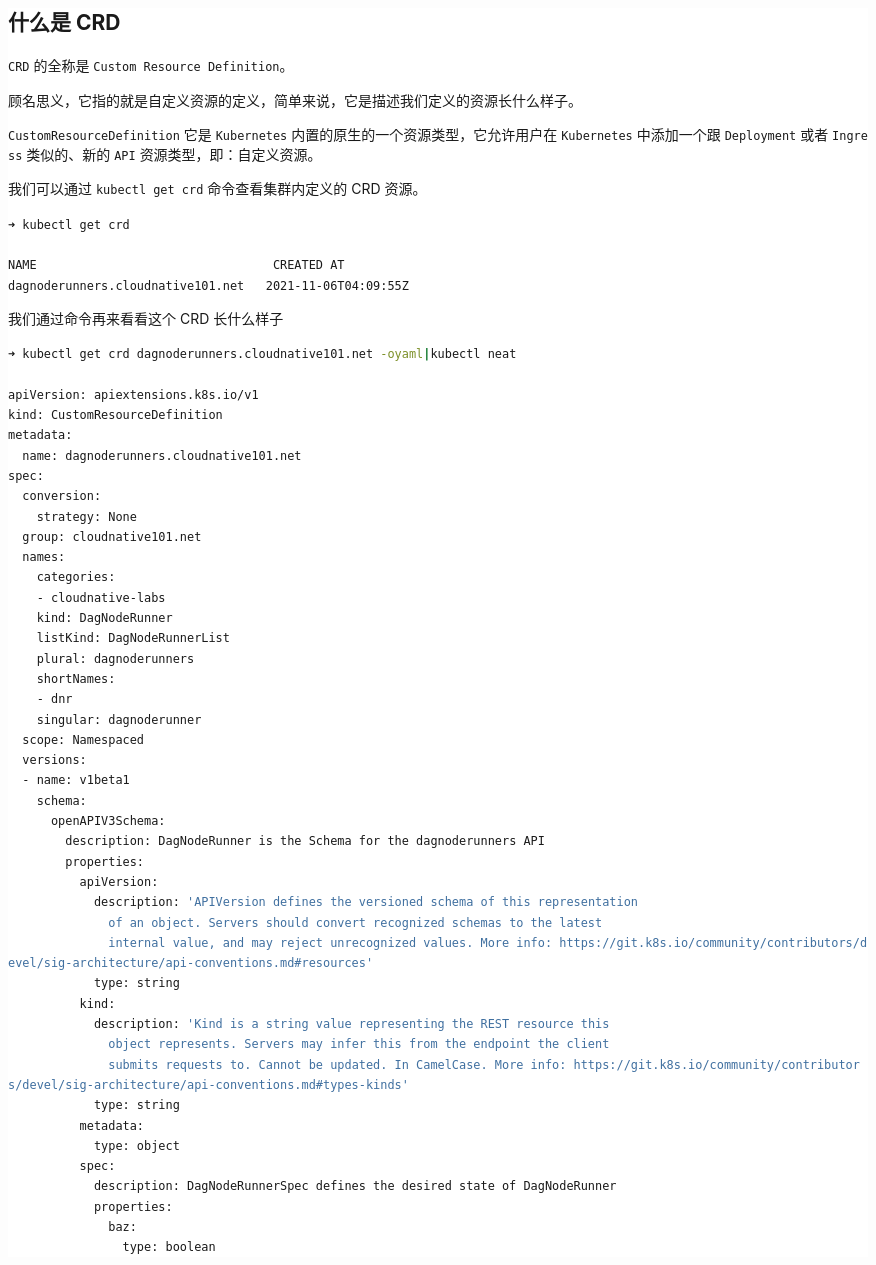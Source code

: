 ## 什么是 CRD

`CRD` 的全称是 `Custom Resource Definition`。

顾名思义，它指的就是自定义资源的定义，简单来说，它是描述我们定义的资源长什么样子。

`CustomResourceDefinition` 它是 `Kubernetes` 内置的原生的一个资源类型，它允许用户在 `Kubernetes` 中添加一个跟 `Deployment` 或者 `Ingress` 类似的、新的 `API` 资源类型，即：自定义资源。

我们可以通过 `kubectl get crd` 命令查看集群内定义的 CRD 资源。

```bash
➜ kubectl get crd

NAME                                 CREATED AT
dagnoderunners.cloudnative101.net   2021-11-06T04:09:55Z
```

我们通过命令再来看看这个 CRD 长什么样子

```bash
➜ kubectl get crd dagnoderunners.cloudnative101.net -oyaml|kubectl neat

apiVersion: apiextensions.k8s.io/v1
kind: CustomResourceDefinition
metadata:
  name: dagnoderunners.cloudnative101.net
spec:
  conversion:
    strategy: None
  group: cloudnative101.net
  names:
    categories:
    - cloudnative-labs
    kind: DagNodeRunner
    listKind: DagNodeRunnerList
    plural: dagnoderunners
    shortNames:
    - dnr
    singular: dagnoderunner
  scope: Namespaced
  versions:
  - name: v1beta1
    schema:
      openAPIV3Schema:
        description: DagNodeRunner is the Schema for the dagnoderunners API
        properties:
          apiVersion:
            description: 'APIVersion defines the versioned schema of this representation
              of an object. Servers should convert recognized schemas to the latest
              internal value, and may reject unrecognized values. More info: https://git.k8s.io/community/contributors/devel/sig-architecture/api-conventions.md#resources'
            type: string
          kind:
            description: 'Kind is a string value representing the REST resource this
              object represents. Servers may infer this from the endpoint the client
              submits requests to. Cannot be updated. In CamelCase. More info: https://git.k8s.io/community/contributors/devel/sig-architecture/api-conventions.md#types-kinds'
            type: string
          metadata:
            type: object
          spec:
            description: DagNodeRunnerSpec defines the desired state of DagNodeRunner
            properties:
              baz:
                type: boolean
```